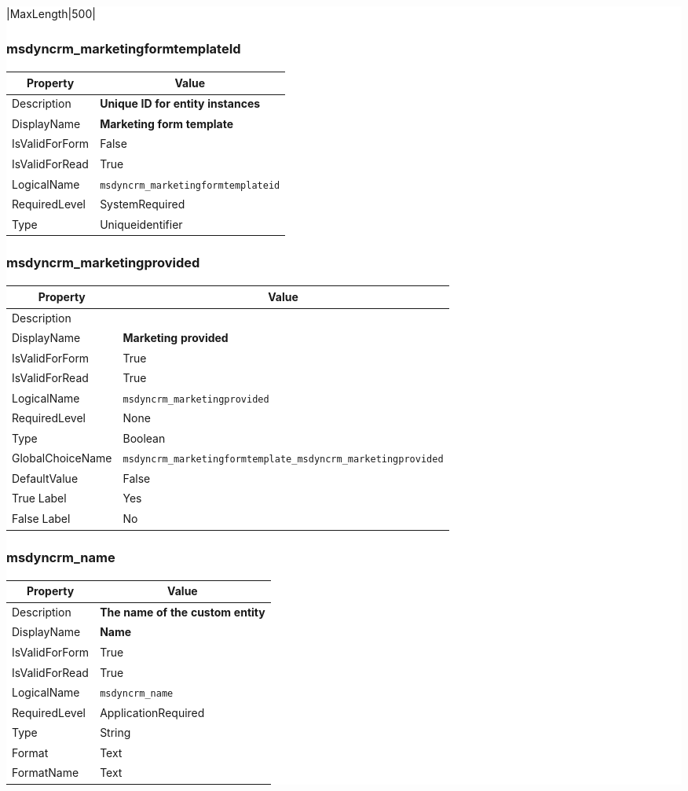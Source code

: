 |MaxLength|500|

### <a name="BKMK_msdyncrm_marketingformtemplateId"></a> msdyncrm_marketingformtemplateId

|Property|Value|
|---|---|
|Description|**Unique ID for entity instances**|
|DisplayName|**Marketing form template**|
|IsValidForForm|False|
|IsValidForRead|True|
|LogicalName|`msdyncrm_marketingformtemplateid`|
|RequiredLevel|SystemRequired|
|Type|Uniqueidentifier|

### <a name="BKMK_msdyncrm_marketingprovided"></a> msdyncrm_marketingprovided

|Property|Value|
|---|---|
|Description||
|DisplayName|**Marketing provided**|
|IsValidForForm|True|
|IsValidForRead|True|
|LogicalName|`msdyncrm_marketingprovided`|
|RequiredLevel|None|
|Type|Boolean|
|GlobalChoiceName|`msdyncrm_marketingformtemplate_msdyncrm_marketingprovided`|
|DefaultValue|False|
|True Label|Yes|
|False Label|No|

### <a name="BKMK_msdyncrm_name"></a> msdyncrm_name

|Property|Value|
|---|---|
|Description|**The name of the custom entity**|
|DisplayName|**Name**|
|IsValidForForm|True|
|IsValidForRead|True|
|LogicalName|`msdyncrm_name`|
|RequiredLevel|ApplicationRequired|
|Type|String|
|Format|Text|
|FormatName|Text|